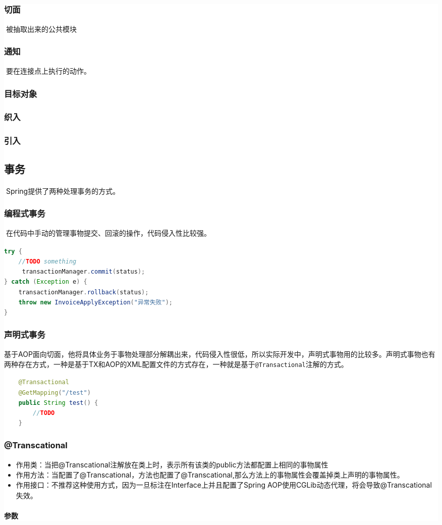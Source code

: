 ### 切面

​	被抽取出来的公共模块

### 通知

​	要在连接点上执行的动作。

### 目标对象

### 织入

### 引入

## 事务

​	Spring提供了两种处理事务的方式。

### 编程式事务

​	在代码中手动的管理事物提交、回滚的操作，代码侵入性比较强。

```java
try {
    //TODO something
     transactionManager.commit(status);
} catch (Exception e) {
    transactionManager.rollback(status);
    throw new InvoiceApplyException("异常失败");
}
```

### 声明式事务

​	基于AOP面向切面，他将具体业务于事物处理部分解耦出来，代码侵入性很低，所以实际开发中，声明式事物用的比较多。声明式事物也有两种存在方式，一种是基于TX和AOP的XML配置文件的方式存在，一种就是基于`@Transactional`注解的方式。

```java
	@Transactional
    @GetMapping("/test")
    public String test() {
        //TODO
    }
```

### @Transcational

* 作用类：当把@Transcational注解放在类上时，表示所有该类的public方法都配置上相同的事物属性
* 作用方法：当配置了@Transcational，方法也配置了@Transcational,那么方法上的事物属性会覆盖掉类上声明的事物属性。
* 作用接口：不推荐这种使用方式，因为一旦标注在Interface上并且配置了Spring AOP使用CGLib动态代理，将会导致@Transcational失效。

#### 参数
